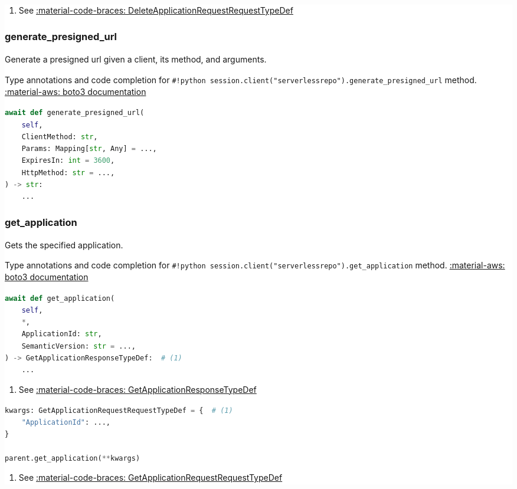 1. See [:material-code-braces: DeleteApplicationRequestRequestTypeDef](./type_defs.md#deleteapplicationrequestrequesttypedef) 

### generate\_presigned\_url

Generate a presigned url given a client, its method, and arguments.

Type annotations and code completion for `#!python session.client("serverlessrepo").generate_presigned_url` method.
[:material-aws: boto3 documentation](https://boto3.amazonaws.com/v1/documentation/api/latest/reference/services/serverlessrepo.html#ServerlessApplicationRepository.Client.generate_presigned_url)

```python title="Method definition"
await def generate_presigned_url(
    self,
    ClientMethod: str,
    Params: Mapping[str, Any] = ...,
    ExpiresIn: int = 3600,
    HttpMethod: str = ...,
) -> str:
    ...
```


### get\_application

Gets the specified application.

Type annotations and code completion for `#!python session.client("serverlessrepo").get_application` method.
[:material-aws: boto3 documentation](https://boto3.amazonaws.com/v1/documentation/api/latest/reference/services/serverlessrepo.html#ServerlessApplicationRepository.Client.get_application)

```python title="Method definition"
await def get_application(
    self,
    *,
    ApplicationId: str,
    SemanticVersion: str = ...,
) -> GetApplicationResponseTypeDef:  # (1)
    ...
```

1. See [:material-code-braces: GetApplicationResponseTypeDef](./type_defs.md#getapplicationresponsetypedef) 


```python title="Usage example with kwargs"
kwargs: GetApplicationRequestRequestTypeDef = {  # (1)
    "ApplicationId": ...,
}

parent.get_application(**kwargs)
```

1. See [:material-code-braces: GetApplicationRequestRequestTypeDef](./type_defs.md#getapplicationrequestrequesttypedef) 
